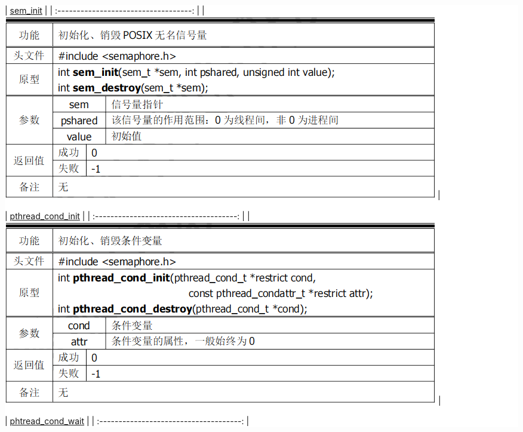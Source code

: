 <a id="sem_init"></a>
| <a href="#ipc_sem_annoy">sem_init</a> |
| :-----------------------------------: |
|       ![](./asset/sem_init.png)       |

<a id="pthread_cond_init"></a>
| <a href="#thread">pthread_cond_init</a> |
| :-------------------------------------: |
|   ![](./asset/pthread_cond_init.png)    |

<a id="phtread_cond_wait"></a>
| <a href="#thread">phtread_cond_wait</a> |
| :-------------------------------------: |